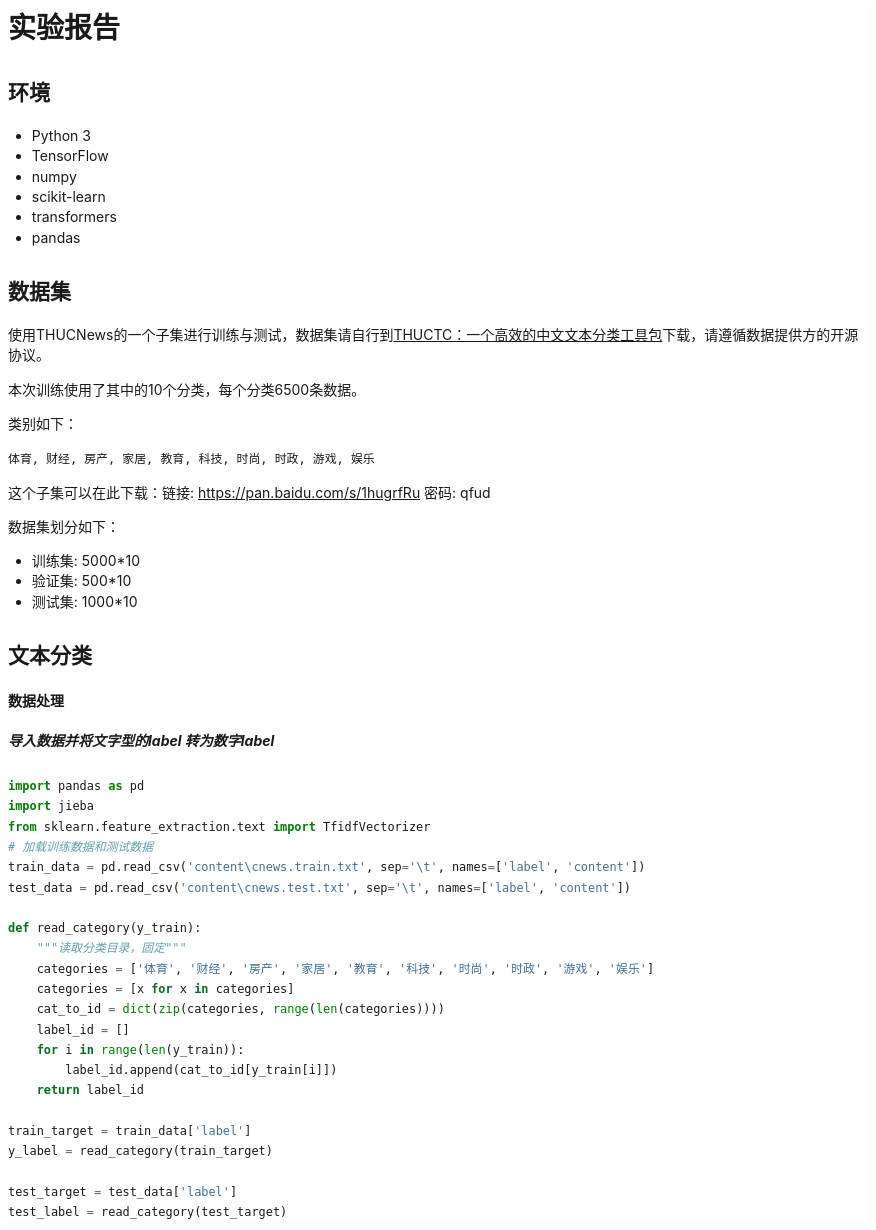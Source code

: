 # 实验报告

## 环境

- Python 3
- TensorFlow 
- numpy
- scikit-learn
- transformers
- pandas

## 数据集

使用THUCNews的一个子集进行训练与测试，数据集请自行到[THUCTC：一个高效的中文文本分类工具包](http://thuctc.thunlp.org/)下载，请遵循数据提供方的开源协议。

本次训练使用了其中的10个分类，每个分类6500条数据。

类别如下：

```
体育, 财经, 房产, 家居, 教育, 科技, 时尚, 时政, 游戏, 娱乐
```

这个子集可以在此下载：链接: https://pan.baidu.com/s/1hugrfRu 密码: qfud

数据集划分如下：

- 训练集: 5000*10
- 验证集: 500*10
- 测试集: 1000*10

## 文本分类

#### 数据处理

##### 导入数据并将文字型的label 转为数字label

```python
import pandas as pd
import jieba
from sklearn.feature_extraction.text import TfidfVectorizer
# 加载训练数据和测试数据
train_data = pd.read_csv('content\cnews.train.txt', sep='\t', names=['label', 'content'])
test_data = pd.read_csv('content\cnews.test.txt', sep='\t', names=['label', 'content'])

def read_category(y_train):
    """读取分类目录，固定"""
    categories = ['体育', '财经', '房产', '家居', '教育', '科技', '时尚', '时政', '游戏', '娱乐']
    categories = [x for x in categories]
    cat_to_id = dict(zip(categories, range(len(categories))))
    label_id = []
    for i in range(len(y_train)):
        label_id.append(cat_to_id[y_train[i]])
    return label_id

train_target = train_data['label']
y_label = read_category(train_target)

test_target = test_data['label']
test_label = read_category(test_target)
```
